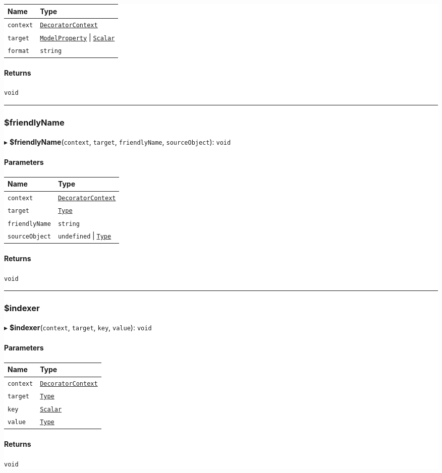 | Name | Type |
| :------ | :------ |
| `context` | [`DecoratorContext`](../interfaces/DecoratorContext.md) |
| `target` | [`ModelProperty`](../interfaces/ModelProperty.md) \| [`Scalar`](../interfaces/Scalar.md) |
| `format` | `string` |

#### Returns

`void`

___

### $friendlyName

▸ **$friendlyName**(`context`, `target`, `friendlyName`, `sourceObject`): `void`

#### Parameters

| Name | Type |
| :------ | :------ |
| `context` | [`DecoratorContext`](../interfaces/DecoratorContext.md) |
| `target` | [`Type`](../index.md#type) |
| `friendlyName` | `string` |
| `sourceObject` | `undefined` \| [`Type`](../index.md#type) |

#### Returns

`void`

___

### $indexer

▸ **$indexer**(`context`, `target`, `key`, `value`): `void`

#### Parameters

| Name | Type |
| :------ | :------ |
| `context` | [`DecoratorContext`](../interfaces/DecoratorContext.md) |
| `target` | [`Type`](../index.md#type) |
| `key` | [`Scalar`](../interfaces/Scalar.md) |
| `value` | [`Type`](../index.md#type) |

#### Returns

`void`
